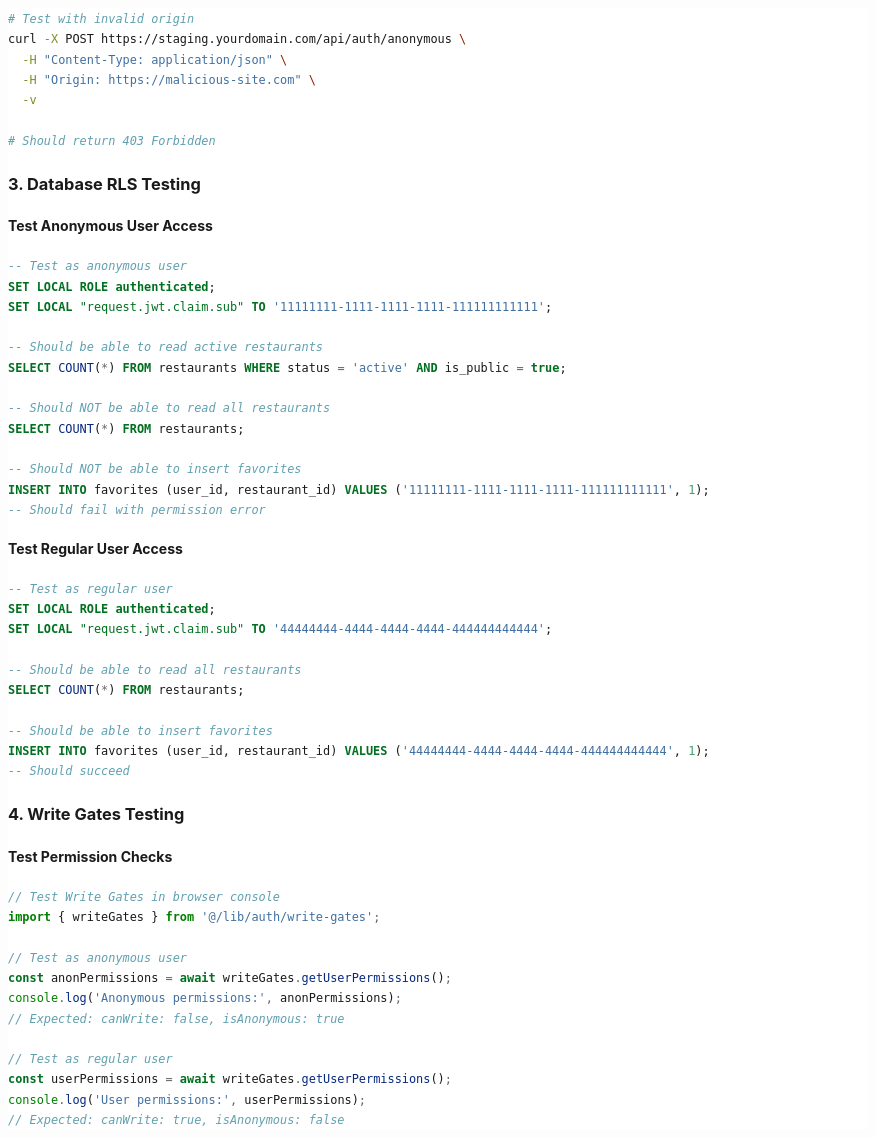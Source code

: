 ```bash
# Test with invalid origin
curl -X POST https://staging.yourdomain.com/api/auth/anonymous \
  -H "Content-Type: application/json" \
  -H "Origin: https://malicious-site.com" \
  -v

# Should return 403 Forbidden
```

### 3. Database RLS Testing

#### Test Anonymous User Access

```sql
-- Test as anonymous user
SET LOCAL ROLE authenticated;
SET LOCAL "request.jwt.claim.sub" TO '11111111-1111-1111-1111-111111111111';

-- Should be able to read active restaurants
SELECT COUNT(*) FROM restaurants WHERE status = 'active' AND is_public = true;

-- Should NOT be able to read all restaurants
SELECT COUNT(*) FROM restaurants;

-- Should NOT be able to insert favorites
INSERT INTO favorites (user_id, restaurant_id) VALUES ('11111111-1111-1111-1111-111111111111', 1);
-- Should fail with permission error
```

#### Test Regular User Access

```sql
-- Test as regular user
SET LOCAL ROLE authenticated;
SET LOCAL "request.jwt.claim.sub" TO '44444444-4444-4444-4444-444444444444';

-- Should be able to read all restaurants
SELECT COUNT(*) FROM restaurants;

-- Should be able to insert favorites
INSERT INTO favorites (user_id, restaurant_id) VALUES ('44444444-4444-4444-4444-444444444444', 1);
-- Should succeed
```

### 4. Write Gates Testing

#### Test Permission Checks

```typescript
// Test Write Gates in browser console
import { writeGates } from '@/lib/auth/write-gates';

// Test as anonymous user
const anonPermissions = await writeGates.getUserPermissions();
console.log('Anonymous permissions:', anonPermissions);
// Expected: canWrite: false, isAnonymous: true

// Test as regular user
const userPermissions = await writeGates.getUserPermissions();
console.log('User permissions:', userPermissions);
// Expected: canWrite: true, isAnonymous: false
```
